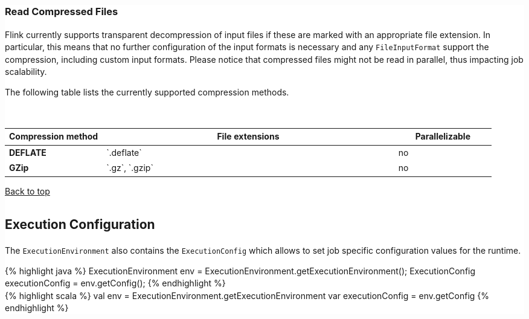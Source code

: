 </div>
</div>

### Read Compressed Files

Flink currently supports transparent decompression of input files if these are marked with an appropriate file extension. In particular, this means that no further configuration of the input formats is necessary and any `FileInputFormat` support the compression, including custom input formats. Please notice that compressed files might not be read in parallel, thus impacting job scalability.

The following table lists the currently supported compression methods.

<br />

<table class="table table-bordered">
  <thead>
    <tr>
      <th class="text-left" style="width: 20%">Compression method</th>
      <th class="text-left">File extensions</th>
      <th class="text-left" style="width: 20%">Parallelizable</th>
    </tr>
  </thead>

  <tbody>
    <tr>
      <td><strong>DEFLATE</strong></td>
      <td>`.deflate`</td>
      <td>no</td>
    </tr>
    <tr>
      <td><strong>GZip</strong></td>
      <td>`.gz`, `.gzip`</td>
      <td>no</td>
    </tr>
  </tbody>
</table>


[Back to top](#top)


Execution Configuration
----------

The `ExecutionEnvironment` also contains the `ExecutionConfig` which allows to set job specific configuration values for the runtime.

<div class="codetabs" markdown="1">
<div data-lang="java" markdown="1">
{% highlight java %}
ExecutionEnvironment env = ExecutionEnvironment.getExecutionEnvironment();
ExecutionConfig executionConfig = env.getConfig();
{% endhighlight %}
</div>
<div data-lang="scala" markdown="1">
{% highlight scala %}
val env = ExecutionEnvironment.getExecutionEnvironment
var executionConfig = env.getConfig
{% endhighlight %}
</div>
</div>
